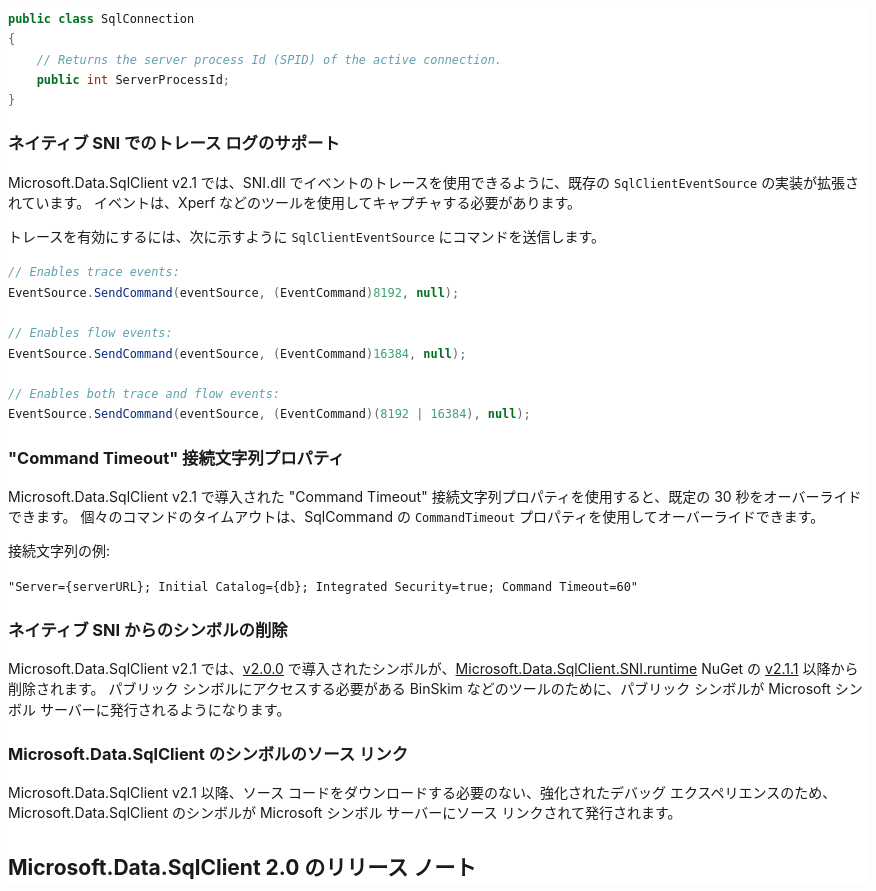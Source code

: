 ```csharp
public class SqlConnection
{
    // Returns the server process Id (SPID) of the active connection.
    public int ServerProcessId;
}
```

### <a name="trace-logging-support-in-native-sni"></a>ネイティブ SNI でのトレース ログのサポート
Microsoft.Data.SqlClient v2.1 では、SNI.dll でイベントのトレースを使用できるように、既存の `SqlClientEventSource` の実装が拡張されています。 イベントは、Xperf などのツールを使用してキャプチャする必要があります。

トレースを有効にするには、次に示すように `SqlClientEventSource` にコマンドを送信します。

```csharp
// Enables trace events:
EventSource.SendCommand(eventSource, (EventCommand)8192, null);

// Enables flow events:
EventSource.SendCommand(eventSource, (EventCommand)16384, null);

// Enables both trace and flow events:
EventSource.SendCommand(eventSource, (EventCommand)(8192 | 16384), null);
```


### <a name="command-timeout-connection-string-property"></a>"Command Timeout" 接続文字列プロパティ
Microsoft.Data.SqlClient v2.1 で導入された "Command Timeout" 接続文字列プロパティを使用すると、既定の 30 秒をオーバーライドできます。 個々のコマンドのタイムアウトは、SqlCommand の `CommandTimeout` プロパティを使用してオーバーライドできます。

接続文字列の例:

`"Server={serverURL}; Initial Catalog={db}; Integrated Security=true; Command Timeout=60"`

### <a name="removal-of-symbols-from-native-sni"></a>ネイティブ SNI からのシンボルの削除
Microsoft.Data.SqlClient v2.1 では、[v2.0.0](https://www.nuget.org/packages/Microsoft.Data.SqlClient.SNI/2.0.0) で導入されたシンボルが、[Microsoft.Data.SqlClient.SNI.runtime](https://www.nuget.org/packages/Microsoft.Data.SqlClient.SNI.runtime) NuGet の [v2.1.1](https://www.nuget.org/packages/Microsoft.Data.SqlClient.SNI.runtime/2.1.1) 以降から削除されます。 パブリック シンボルにアクセスする必要がある BinSkim などのツールのために、パブリック シンボルが Microsoft シンボル サーバーに発行されるようになります。

### <a name="source-linking-of-microsoftdatasqlclient-symbols"></a>Microsoft.Data.SqlClient のシンボルのソース リンク
Microsoft.Data.SqlClient v2.1 以降、ソース コードをダウンロードする必要のない、強化されたデバッグ エクスペリエンスのため、Microsoft.Data.SqlClient のシンボルが Microsoft シンボル サーバーにソース リンクされて発行されます。


## <a name="release-notes-for-microsoftdatasqlclient-20"></a>Microsoft.Data.SqlClient 2.0 のリリース ノート
